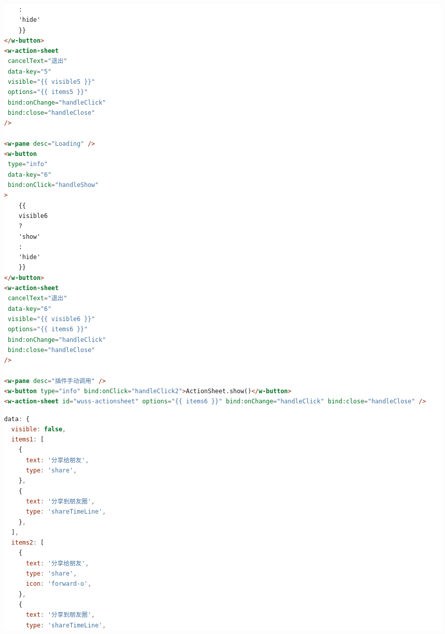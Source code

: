 ```html
	:
	'hide'
	}}
</w-button>
<w-action-sheet
 cancelText="退出"
 data-key="5"
 visible="{{ visible5 }}"
 options="{{ items5 }}"
 bind:onChange="handleClick"
 bind:close="handleClose"
/>

<w-pane desc="Loading" />
<w-button
 type="info"
 data-key="6"
 bind:onClick="handleShow"
>
	{{
	visible6
	?
	'show'
	:
	'hide'
	}}
</w-button>
<w-action-sheet
 cancelText="退出"
 data-key="6"
 visible="{{ visible6 }}"
 options="{{ items6 }}"
 bind:onChange="handleClick"
 bind:close="handleClose"
/>

<w-pane desc="插件手动调用" />
<w-button type="info" bind:onClick="handleClick2">ActionSheet.show()</w-button>
<w-action-sheet id="wuss-actionsheet" options="{{ items6 }}" bind:onChange="handleClick" bind:close="handleClose" />
```

```javascript
data: {
  visible: false,
  items1: [
    {
      text: '分享给朋友',
      type: 'share',
    },
    {
      text: '分享到朋友圈',
      type: 'shareTimeLine',
    },
  ],
  items2: [
    {
      text: '分享给朋友',
      type: 'share',
      icon: 'forward-o',
    },
    {
      text: '分享到朋友圈',
      type: 'shareTimeLine',
```